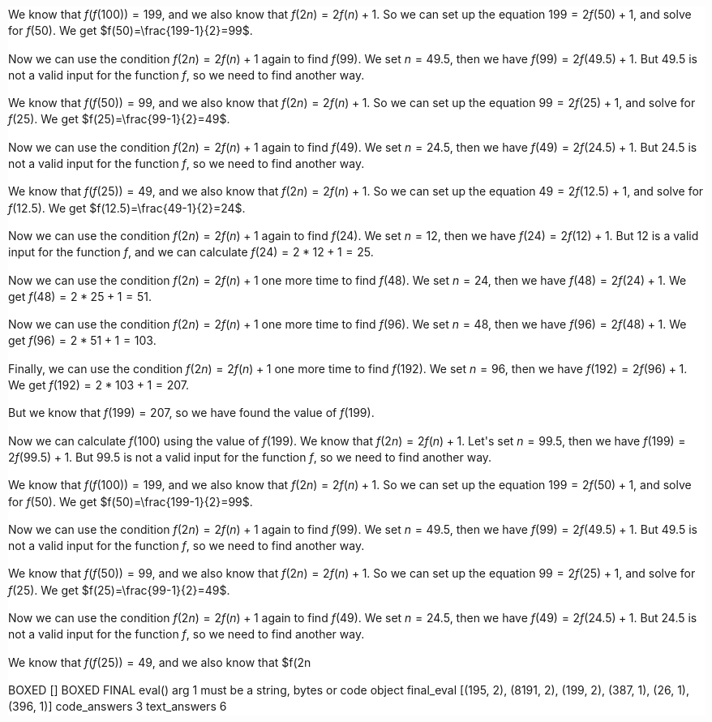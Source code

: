 We know that $f(f(100))=199$, and we also know that $f(2n)=2f(n)+1$. So we can set up the equation $199=2f(50)+1$, and solve for $f(50)$. We get $f(50)=\frac{199-1}{2}=99$.

Now we can use the condition $f(2n)=2f(n)+1$ again to find $f(99)$. We set $n=49.5$, then we have $f(99)=2f(49.5)+1$. But $49.5$ is not a valid input for the function $f$, so we need to find another way.

We know that $f(f(50))=99$, and we also know that $f(2n)=2f(n)+1$. So we can set up the equation $99=2f(25)+1$, and solve for $f(25)$. We get $f(25)=\frac{99-1}{2}=49$.

Now we can use the condition $f(2n)=2f(n)+1$ again to find $f(49)$. We set $n=24.5$, then we have $f(49)=2f(24.5)+1$. But $24.5$ is not a valid input for the function $f$, so we need to find another way.

We know that $f(f(25))=49$, and we also know that $f(2n)=2f(n)+1$. So we can set up the equation $49=2f(12.5)+1$, and solve for $f(12.5)$. We get $f(12.5)=\frac{49-1}{2}=24$.

Now we can use the condition $f(2n)=2f(n)+1$ again to find $f(24)$. We set $n=12$, then we have $f(24)=2f(12)+1$. But $12$ is a valid input for the function $f$, and we can calculate $f(24)=2*12+1=25$.

Now we can use the condition $f(2n)=2f(n)+1$ one more time to find $f(48)$. We set $n=24$, then we have $f(48)=2f(24)+1$. We get $f(48)=2*25+1=51$.

Now we can use the condition $f(2n)=2f(n)+1$ one more time to find $f(96)$. We set $n=48$, then we have $f(96)=2f(48)+1$. We get $f(96)=2*51+1=103$.

Finally, we can use the condition $f(2n)=2f(n)+1$ one more time to find $f(192)$. We set $n=96$, then we have $f(192)=2f(96)+1$. We get $f(192)=2*103+1=207$.

But we know that $f(199)=207$, so we have found the value of $f(199)$.

Now we can calculate $f(100)$ using the value of $f(199)$. We know that $f(2n)=2f(n)+1$. Let's set $n=99.5$, then we have $f(199)=2f(99.5)+1$. But $99.5$ is not a valid input for the function $f$, so we need to find another way.

We know that $f(f(100))=199$, and we also know that $f(2n)=2f(n)+1$. So we can set up the equation $199=2f(50)+1$, and solve for $f(50)$. We get $f(50)=\frac{199-1}{2}=99$.

Now we can use the condition $f(2n)=2f(n)+1$ again to find $f(99)$. We set $n=49.5$, then we have $f(99)=2f(49.5)+1$. But $49.5$ is not a valid input for the function $f$, so we need to find another way.

We know that $f(f(50))=99$, and we also know that $f(2n)=2f(n)+1$. So we can set up the equation $99=2f(25)+1$, and solve for $f(25)$. We get $f(25)=\frac{99-1}{2}=49$.

Now we can use the condition $f(2n)=2f(n)+1$ again to find $f(49)$. We set $n=24.5$, then we have $f(49)=2f(24.5)+1$. But $24.5$ is not a valid input for the function $f$, so we need to find another way.

We know that $f(f(25))=49$, and we also know that $f(2n

BOXED []
BOXED FINAL 
eval() arg 1 must be a string, bytes or code object final_eval
[(195, 2), (8191, 2), (199, 2), (387, 1), (26, 1), (396, 1)]
code_answers 3 text_answers 6

